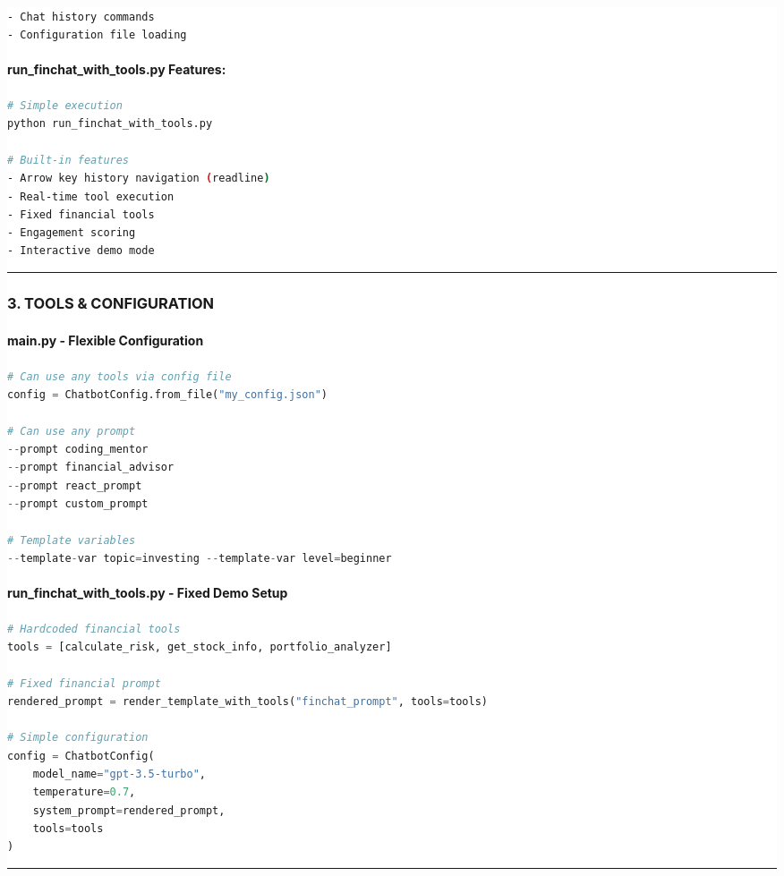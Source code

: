 ```bash
- Chat history commands
- Configuration file loading
```

#### **run_finchat_with_tools.py Features:**
```bash
# Simple execution
python run_finchat_with_tools.py

# Built-in features
- Arrow key history navigation (readline)
- Real-time tool execution
- Fixed financial tools
- Engagement scoring
- Interactive demo mode
```

---

### **3. TOOLS & CONFIGURATION**

#### **main.py** - Flexible Configuration
```python
# Can use any tools via config file
config = ChatbotConfig.from_file("my_config.json") 

# Can use any prompt
--prompt coding_mentor
--prompt financial_advisor  
--prompt react_prompt
--prompt custom_prompt

# Template variables
--template-var topic=investing --template-var level=beginner
```

#### **run_finchat_with_tools.py** - Fixed Demo Setup
```python  
# Hardcoded financial tools
tools = [calculate_risk, get_stock_info, portfolio_analyzer]

# Fixed financial prompt
rendered_prompt = render_template_with_tools("finchat_prompt", tools=tools)

# Simple configuration
config = ChatbotConfig(
    model_name="gpt-3.5-turbo",
    temperature=0.7,
    system_prompt=rendered_prompt,
    tools=tools
)
```

---